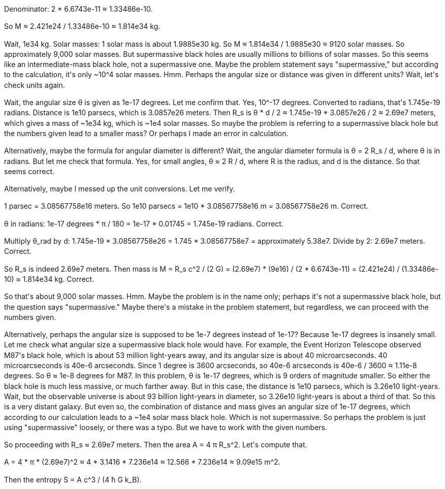 Denominator: 2 * 6.6743e-11 ≈ 1.33486e-10.

So M ≈ 2.421e24 / 1.33486e-10 ≈ 1.814e34 kg.

Wait, 1e34 kg. Solar masses: 1 solar mass is about 1.9885e30 kg. So M ≈ 1.814e34 / 1.9885e30 ≈ 9120 solar masses. So approximately 9,000 solar masses. But supermassive black holes are usually millions to billions of solar masses. So this seems like an intermediate-mass black hole, not a supermassive one. Maybe the problem statement says "supermassive," but according to the calculation, it's only ~10^4 solar masses. Hmm. Perhaps the angular size or distance was given in different units? Wait, let's check units again.

Wait, the angular size θ is given as 1e-17 degrees. Let me confirm that. Yes, 10^-17 degrees. Converted to radians, that's 1.745e-19 radians. Distance is 1e10 parsecs, which is 3.0857e26 meters. Then R_s is θ * d / 2 ≈ 1.745e-19 * 3.0857e26 / 2 ≈ 2.69e7 meters, which gives a mass of ~1e34 kg, which is ~1e4 solar masses. So maybe the problem is referring to a supermassive black hole but the numbers given lead to a smaller mass? Or perhaps I made an error in calculation.

Alternatively, maybe the formula for angular diameter is different? Wait, the angular diameter formula is θ = 2 R_s / d, where θ is in radians. But let me check that formula. Yes, for small angles, θ ≈ 2 R / d, where R is the radius, and d is the distance. So that seems correct.

Alternatively, maybe I messed up the unit conversions. Let me verify.

1 parsec = 3.08567758e16 meters. So 1e10 parsecs = 1e10 * 3.08567758e16 m = 3.08567758e26 m. Correct.

θ in radians: 1e-17 degrees * π / 180 = 1e-17 * 0.01745 = 1.745e-19 radians. Correct.

Multiply θ_rad by d: 1.745e-19 * 3.08567758e26 = 1.745 * 3.08567758e7 = approximately 5.38e7. Divide by 2: 2.69e7 meters. Correct.

So R_s is indeed 2.69e7 meters. Then mass is M = R_s c^2 / (2 G) = (2.69e7) * (9e16) / (2 * 6.6743e-11) = (2.421e24) / (1.33486e-10) ≈ 1.814e34 kg. Correct.

So that's about 9,000 solar masses. Hmm. Maybe the problem is in the name only; perhaps it's not a supermassive black hole, but the question says "supermassive." Maybe there's a mistake in the problem statement, but regardless, we can proceed with the numbers given.

Alternatively, perhaps the angular size is supposed to be 1e-7 degrees instead of 1e-17? Because 1e-17 degrees is insanely small. Let me check what angular size a supermassive black hole would have. For example, the Event Horizon Telescope observed M87's black hole, which is about 53 million light-years away, and its angular size is about 40 microarcseconds. 40 microarcseconds is 40e-6 arcseconds. Since 1 degree is 3600 arcseconds, so 40e-6 arcseconds is 40e-6 / 3600 ≈ 1.11e-8 degrees. So θ ≈ 1e-8 degrees for M87. In this problem, θ is 1e-17 degrees, which is 9 orders of magnitude smaller. So either the black hole is much less massive, or much farther away. But in this case, the distance is 1e10 parsecs, which is 3.26e10 light-years. Wait, but the observable universe is about 93 billion light-years in diameter, so 3.26e10 light-years is about a third of that. So this is a very distant galaxy. But even so, the combination of distance and mass gives an angular size of 1e-17 degrees, which according to our calculation leads to a ~1e4 solar mass black hole. Which is not supermassive. So perhaps the problem is just using "supermassive" loosely, or there was a typo. But we have to work with the given numbers.

So proceeding with R_s ≈ 2.69e7 meters. Then the area A = 4 π R_s^2. Let's compute that.

A = 4 * π * (2.69e7)^2 ≈ 4 * 3.1416 * 7.236e14 ≈ 12.566 * 7.236e14 ≈ 9.09e15 m^2.

Then the entropy S = A c^3 / (4 ħ G k_B).
